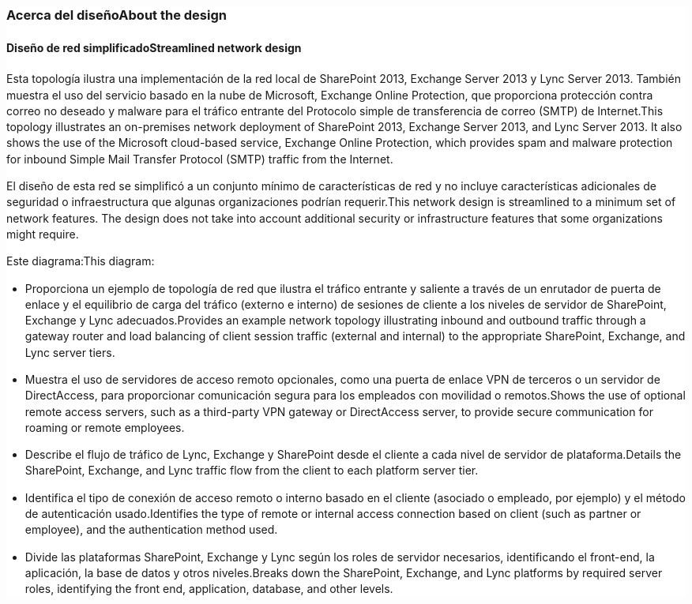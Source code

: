 ### <a name="about-the-design"></a><span data-ttu-id="fe0a9-108">Acerca del diseño</span><span class="sxs-lookup"><span data-stu-id="fe0a9-108">About the design</span></span>

#### <a name="streamlined-network-design"></a><span data-ttu-id="fe0a9-109">Diseño de red simplificado</span><span class="sxs-lookup"><span data-stu-id="fe0a9-109">Streamlined network design</span></span>

<span data-ttu-id="fe0a9-p102">Esta topología ilustra una implementación de la red local de SharePoint 2013, Exchange Server 2013 y Lync Server 2013. También muestra el uso del servicio basado en la nube de Microsoft, Exchange Online Protection, que proporciona protección contra correo no deseado y malware para el tráfico entrante del Protocolo simple de transferencia de correo (SMTP) de Internet.</span><span class="sxs-lookup"><span data-stu-id="fe0a9-p102">This topology illustrates an on-premises network deployment of SharePoint 2013, Exchange Server 2013, and Lync Server 2013. It also shows the use of the Microsoft cloud-based service, Exchange Online Protection, which provides spam and malware protection for inbound Simple Mail Transfer Protocol (SMTP) traffic from the Internet.</span></span> 
  
<span data-ttu-id="fe0a9-p103">El diseño de esta red se simplificó a un conjunto mínimo de características de red y no incluye características adicionales de seguridad o infraestructura que algunas organizaciones podrían requerir.</span><span class="sxs-lookup"><span data-stu-id="fe0a9-p103">This network design is streamlined to a minimum set of network features. The design does not take into account additional security or infrastructure features that some organizations might require.</span></span> 
  
<span data-ttu-id="fe0a9-114">Este diagrama:</span><span class="sxs-lookup"><span data-stu-id="fe0a9-114">This diagram:</span></span> 
  
- <span data-ttu-id="fe0a9-115">Proporciona un ejemplo de topología de red que ilustra el tráfico entrante y saliente a través de un enrutador de puerta de enlace y el equilibrio de carga del tráfico (externo e interno) de sesiones de cliente a los niveles de servidor de SharePoint, Exchange y Lync adecuados.</span><span class="sxs-lookup"><span data-stu-id="fe0a9-115">Provides an example network topology illustrating inbound and outbound traffic through a gateway router and load balancing of client session traffic (external and internal) to the appropriate SharePoint, Exchange, and Lync server tiers.</span></span> 
    
- <span data-ttu-id="fe0a9-116">Muestra el uso de servidores de acceso remoto opcionales, como una puerta de enlace VPN de terceros o un servidor de DirectAccess, para proporcionar comunicación segura para los empleados con movilidad o remotos.</span><span class="sxs-lookup"><span data-stu-id="fe0a9-116">Shows the use of optional remote access servers, such as a third-party VPN gateway or DirectAccess server, to provide secure communication for roaming or remote employees.</span></span> 
    
- <span data-ttu-id="fe0a9-117">Describe el flujo de tráfico de Lync, Exchange y SharePoint desde el cliente a cada nivel de servidor de plataforma.</span><span class="sxs-lookup"><span data-stu-id="fe0a9-117">Details the SharePoint, Exchange, and Lync traffic flow from the client to each platform server tier.</span></span> 
    
- <span data-ttu-id="fe0a9-118">Identifica el tipo de conexión de acceso remoto o interno basado en el cliente (asociado o empleado, por ejemplo) y el método de autenticación usado.</span><span class="sxs-lookup"><span data-stu-id="fe0a9-118">Identifies the type of remote or internal access connection based on client (such as partner or employee), and the authentication method used.</span></span> 
    
- <span data-ttu-id="fe0a9-119">Divide las plataformas SharePoint, Exchange y Lync según los roles de servidor necesarios, identificando el front-end, la aplicación, la base de datos y otros niveles.</span><span class="sxs-lookup"><span data-stu-id="fe0a9-119">Breaks down the SharePoint, Exchange, and Lync platforms by required server roles, identifying the front end, application, database, and other levels.</span></span> 
    